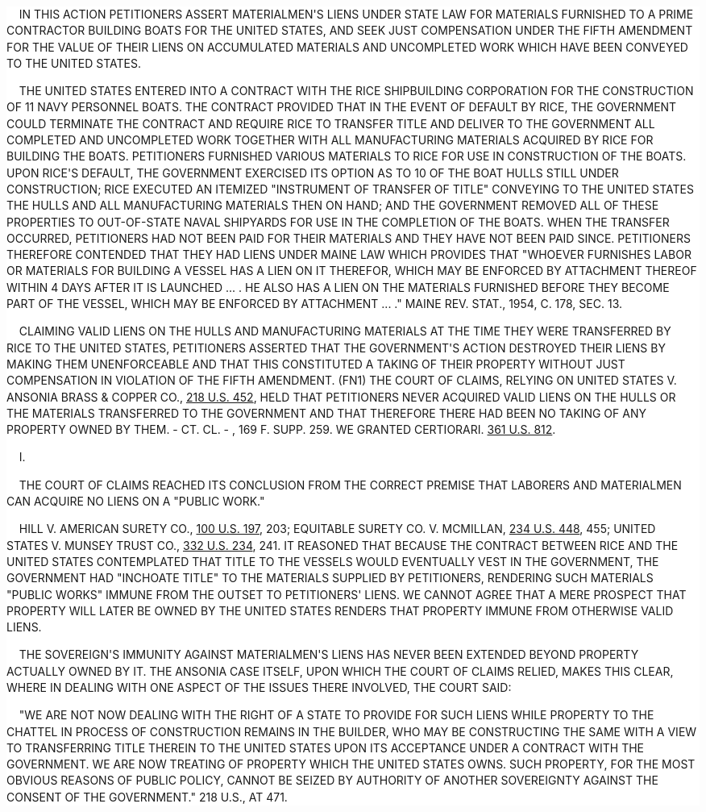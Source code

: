     IN THIS ACTION PETITIONERS ASSERT MATERIALMEN'S LIENS UNDER STATE LAW FOR MATERIALS FURNISHED TO A PRIME CONTRACTOR BUILDING BOATS FOR THE UNITED STATES, AND SEEK JUST COMPENSATION UNDER THE FIFTH AMENDMENT FOR THE VALUE OF THEIR LIENS ON ACCUMULATED MATERIALS AND UNCOMPLETED WORK WHICH HAVE BEEN CONVEYED TO THE UNITED STATES.

    THE UNITED STATES ENTERED INTO A CONTRACT WITH THE RICE SHIPBUILDING CORPORATION FOR THE CONSTRUCTION OF 11 NAVY PERSONNEL BOATS.  THE CONTRACT PROVIDED THAT IN THE EVENT OF DEFAULT BY RICE, THE GOVERNMENT COULD TERMINATE THE CONTRACT AND REQUIRE RICE TO TRANSFER TITLE AND DELIVER TO THE GOVERNMENT ALL COMPLETED AND UNCOMPLETED WORK TOGETHER WITH ALL MANUFACTURING MATERIALS ACQUIRED BY RICE FOR BUILDING THE BOATS.  PETITIONERS FURNISHED VARIOUS MATERIALS TO RICE FOR USE IN CONSTRUCTION OF THE BOATS.  UPON RICE'S DEFAULT, THE GOVERNMENT EXERCISED ITS OPTION AS TO 10 OF THE BOAT HULLS STILL UNDER CONSTRUCTION; RICE EXECUTED AN ITEMIZED "INSTRUMENT OF TRANSFER OF TITLE" CONVEYING TO THE UNITED STATES THE HULLS AND ALL MANUFACTURING MATERIALS THEN ON HAND; AND THE GOVERNMENT REMOVED ALL OF THESE PROPERTIES TO OUT-OF-STATE NAVAL SHIPYARDS FOR USE IN THE COMPLETION OF THE BOATS.  WHEN THE TRANSFER OCCURRED, PETITIONERS HAD NOT BEEN PAID FOR THEIR MATERIALS AND THEY HAVE NOT BEEN PAID SINCE.  PETITIONERS THEREFORE CONTENDED THAT THEY HAD LIENS UNDER MAINE LAW WHICH PROVIDES THAT "WHOEVER FURNISHES LABOR OR MATERIALS FOR BUILDING A VESSEL HAS A LIEN ON IT THEREFOR, WHICH MAY BE ENFORCED BY ATTACHMENT THEREOF WITHIN 4 DAYS AFTER IT IS LAUNCHED  ...  .  HE ALSO HAS A LIEN ON THE MATERIALS FURNISHED BEFORE THEY BECOME PART OF THE VESSEL, WHICH MAY BE ENFORCED BY ATTACHMENT  ...  ."  MAINE REV. STAT., 1954, C. 178, SEC. 13.

    CLAIMING VALID LIENS ON THE HULLS AND MANUFACTURING MATERIALS AT THE TIME THEY WERE TRANSFERRED BY RICE TO THE UNITED STATES, PETITIONERS ASSERTED THAT THE GOVERNMENT'S ACTION DESTROYED THEIR LIENS BY MAKING THEM UNENFORCEABLE AND THAT THIS CONSTITUTED A TAKING OF THEIR PROPERTY WITHOUT JUST COMPENSATION IN VIOLATION OF THE FIFTH AMENDMENT.  (FN1) THE COURT OF CLAIMS, RELYING ON UNITED STATES V. ANSONIA BRASS & COPPER CO., [218 U.S. 452][/us/courts/scotus/usReporter/218/452], HELD THAT PETITIONERS NEVER ACQUIRED VALID LIENS ON THE HULLS OR THE MATERIALS TRANSFERRED TO THE GOVERNMENT AND THAT THEREFORE THERE HAD BEEN NO TAKING OF ANY PROPERTY OWNED BY THEM.  - CT. CL. - , 169 F. SUPP. 259.  WE GRANTED CERTIORARI.  [361 U.S. 812][/us/courts/scotus/usReporter/361/812].

    I.

    THE COURT OF CLAIMS REACHED ITS CONCLUSION FROM THE CORRECT PREMISE THAT LABORERS AND MATERIALMEN CAN ACQUIRE NO LIENS ON A "PUBLIC WORK."

    HILL V. AMERICAN SURETY CO., [100 U.S. 197][/us/courts/scotus/usReporter/100/197], 203; EQUITABLE SURETY CO. V. MCMILLAN, [234 U.S. 448][/us/courts/scotus/usReporter/234/448], 455; UNITED STATES V. MUNSEY TRUST CO., [332 U.S. 234][/us/courts/scotus/usReporter/332/234], 241.  IT REASONED THAT BECAUSE THE CONTRACT BETWEEN RICE AND THE UNITED STATES CONTEMPLATED THAT TITLE TO THE VESSELS WOULD EVENTUALLY VEST IN THE GOVERNMENT, THE GOVERNMENT HAD "INCHOATE TITLE" TO THE MATERIALS SUPPLIED BY PETITIONERS, RENDERING SUCH MATERIALS "PUBLIC WORKS" IMMUNE FROM THE OUTSET TO PETITIONERS' LIENS.  WE CANNOT AGREE THAT A MERE PROSPECT THAT PROPERTY WILL LATER BE OWNED BY THE UNITED STATES RENDERS THAT PROPERTY IMMUNE FROM OTHERWISE VALID LIENS.

    THE SOVEREIGN'S IMMUNITY AGAINST MATERIALMEN'S LIENS HAS NEVER BEEN EXTENDED BEYOND PROPERTY ACTUALLY OWNED BY IT.  THE ANSONIA CASE ITSELF, UPON WHICH THE COURT OF CLAIMS RELIED, MAKES THIS CLEAR, WHERE IN DEALING WITH ONE ASPECT OF THE ISSUES THERE INVOLVED, THE COURT SAID:

    "WE ARE NOT NOW DEALING WITH THE RIGHT OF A STATE TO PROVIDE FOR SUCH LIENS WHILE PROPERTY TO THE CHATTEL IN PROCESS OF CONSTRUCTION REMAINS IN THE BUILDER, WHO MAY BE CONSTRUCTING THE SAME WITH A VIEW TO TRANSFERRING TITLE THEREIN TO THE UNITED STATES UPON ITS ACCEPTANCE UNDER A CONTRACT WITH THE GOVERNMENT.  WE ARE NOW TREATING OF PROPERTY WHICH THE UNITED STATES OWNS.  SUCH PROPERTY, FOR THE MOST OBVIOUS REASONS OF PUBLIC POLICY, CANNOT BE SEIZED BY AUTHORITY OF ANOTHER SOVEREIGNTY AGAINST THE CONSENT OF THE GOVERNMENT."  218 U.S., AT 471.


[/us/courts/scotus/usReporter/364/40]: https://publicdocs.github.io/go/links?ns=uslm-x&ref=%2Fus%2Fcourts%2Fscotus%2FusReporter%2F364%2F40
[/us/courts/scotus/usReporter/218/452]: https://publicdocs.github.io/go/links?ns=uslm-x&ref=%2Fus%2Fcourts%2Fscotus%2FusReporter%2F218%2F452
[/us/courts/scotus/usReporter/361/812]: https://publicdocs.github.io/go/links?ns=uslm-x&ref=%2Fus%2Fcourts%2Fscotus%2FusReporter%2F361%2F812
[/us/courts/scotus/usReporter/100/197]: https://publicdocs.github.io/go/links?ns=uslm-x&ref=%2Fus%2Fcourts%2Fscotus%2FusReporter%2F100%2F197
[/us/courts/scotus/usReporter/234/448]: https://publicdocs.github.io/go/links?ns=uslm-x&ref=%2Fus%2Fcourts%2Fscotus%2FusReporter%2F234%2F448
[/us/courts/scotus/usReporter/332/234]: https://publicdocs.github.io/go/links?ns=uslm-x&ref=%2Fus%2Fcourts%2Fscotus%2FusReporter%2F332%2F234
[/us/courts/scotus/usReporter/295/555]: https://publicdocs.github.io/go/links?ns=uslm-x&ref=%2Fus%2Fcourts%2Fscotus%2FusReporter%2F295%2F555
[/us/courts/scotus/usReporter/313/274]: https://publicdocs.github.io/go/links?ns=uslm-x&ref=%2Fus%2Fcourts%2Fscotus%2FusReporter%2F313%2F274
[/us/courts/scotus/usReporter/261/502]: https://publicdocs.github.io/go/links?ns=uslm-x&ref=%2Fus%2Fcourts%2Fscotus%2FusReporter%2F261%2F502
[/us/courts/scotus/usReporter/357/155]: https://publicdocs.github.io/go/links?ns=uslm-x&ref=%2Fus%2Fcourts%2Fscotus%2FusReporter%2F357%2F155
[/us/courts/scotus/usReporter/328/256]: https://publicdocs.github.io/go/links?ns=uslm-x&ref=%2Fus%2Fcourts%2Fscotus%2FusReporter%2F328%2F256
[/us/courts/scotus/usReporter/323/373]: https://publicdocs.github.io/go/links?ns=uslm-x&ref=%2Fus%2Fcourts%2Fscotus%2FusReporter%2F323%2F373
[/us/courts/scotus/usReporter/308/256]: https://publicdocs.github.io/go/links?ns=uslm-x&ref=%2Fus%2Fcourts%2Fscotus%2FusReporter%2F308%2F256
[/us/courts/scotus/usReporter/260/393]: https://publicdocs.github.io/go/links?ns=uslm-x&ref=%2Fus%2Fcourts%2Fscotus%2FusReporter%2F260%2F393
[/us/courts/scotus/usReporter/219/467]: https://publicdocs.github.io/go/links?ns=uslm-x&ref=%2Fus%2Fcourts%2Fscotus%2FusReporter%2F219%2F467
[/us/courts/scotus/usReporter/218/452]: https://publicdocs.github.io/go/links?ns=uslm-x&ref=%2Fus%2Fcourts%2Fscotus%2FusReporter%2F218%2F452
[/us/courts/scotus/usReporter/200/197]: https://publicdocs.github.io/go/links?ns=uslm-x&ref=%2Fus%2Fcourts%2Fscotus%2FusReporter%2F200%2F197
[/us/courts/scotus/usReporter/234/448]: https://publicdocs.github.io/go/links?ns=uslm-x&ref=%2Fus%2Fcourts%2Fscotus%2FusReporter%2F234%2F448
[/us/courts/scotus/usReporter/332/234]: https://publicdocs.github.io/go/links?ns=uslm-x&ref=%2Fus%2Fcourts%2Fscotus%2FusReporter%2F332%2F234
[/us/courts/scotus/usReporter/305/382]: https://publicdocs.github.io/go/links?ns=uslm-x&ref=%2Fus%2Fcourts%2Fscotus%2FusReporter%2F305%2F382
[/us/courts/scotus/usReporter/313/274]: https://publicdocs.github.io/go/links?ns=uslm-x&ref=%2Fus%2Fcourts%2Fscotus%2FusReporter%2F313%2F274
[/us/courts/scotus/usReporter/290/89]: https://publicdocs.github.io/go/links?ns=uslm-x&ref=%2Fus%2Fcourts%2Fscotus%2FusReporter%2F290%2F89
[/us/courts/scotus/usReporter/323/373]: https://publicdocs.github.io/go/links?ns=uslm-x&ref=%2Fus%2Fcourts%2Fscotus%2FusReporter%2F323%2F373